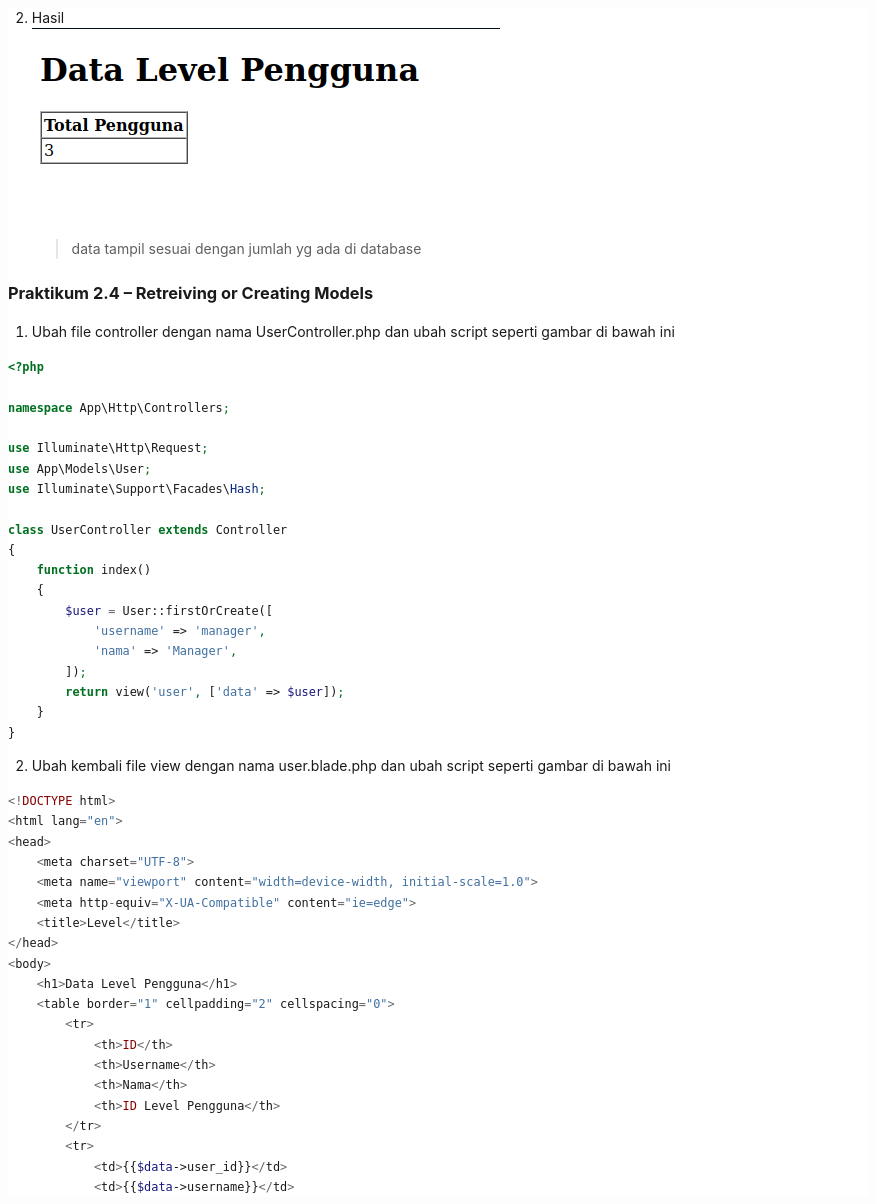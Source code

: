 2. Hasil
   <br>![alt text](/public/ss/h.png)<br>
    > data tampil sesuai dengan jumlah yg ada di database

### Praktikum 2.4 – Retreiving or Creating Models

1. Ubah file controller dengan nama UserController.php dan ubah script seperti gambar
   di bawah ini

```php
<?php

namespace App\Http\Controllers;

use Illuminate\Http\Request;
use App\Models\User;
use Illuminate\Support\Facades\Hash;

class UserController extends Controller
{
    function index()
    {
        $user = User::firstOrCreate([
            'username' => 'manager',
            'nama' => 'Manager',
        ]);
        return view('user', ['data' => $user]);
    }
}
```

2. Ubah kembali file view dengan nama user.blade.php dan ubah script seperti gambar di
   bawah ini

```php
<!DOCTYPE html>
<html lang="en">
<head>
    <meta charset="UTF-8">
    <meta name="viewport" content="width=device-width, initial-scale=1.0">
    <meta http-equiv="X-UA-Compatible" content="ie=edge">
    <title>Level</title>
</head>
<body>
    <h1>Data Level Pengguna</h1>
    <table border="1" cellpadding="2" cellspacing="0">
        <tr>
            <th>ID</th>
            <th>Username</th>
            <th>Nama</th>
            <th>ID Level Pengguna</th>
        </tr>
        <tr>
            <td>{{$data->user_id}}</td>
            <td>{{$data->username}}</td>
```